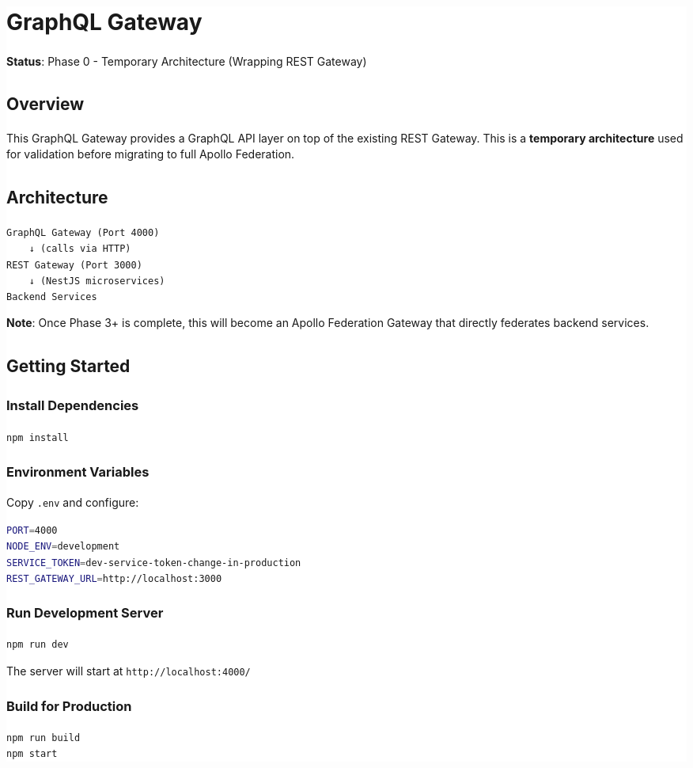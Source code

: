 # GraphQL Gateway

**Status**: Phase 0 - Temporary Architecture (Wrapping REST Gateway)

## Overview

This GraphQL Gateway provides a GraphQL API layer on top of the existing REST Gateway. This is a **temporary architecture** used for validation before migrating to full Apollo Federation.

## Architecture

```
GraphQL Gateway (Port 4000)
    ↓ (calls via HTTP)
REST Gateway (Port 3000)
    ↓ (NestJS microservices)
Backend Services
```

**Note**: Once Phase 3+ is complete, this will become an Apollo Federation Gateway that directly federates backend services.

## Getting Started

### Install Dependencies

```bash
npm install
```

### Environment Variables

Copy `.env` and configure:

```bash
PORT=4000
NODE_ENV=development
SERVICE_TOKEN=dev-service-token-change-in-production
REST_GATEWAY_URL=http://localhost:3000
```

### Run Development Server

```bash
npm run dev
```

The server will start at `http://localhost:4000/`

### Build for Production

```bash
npm run build
npm start
```
